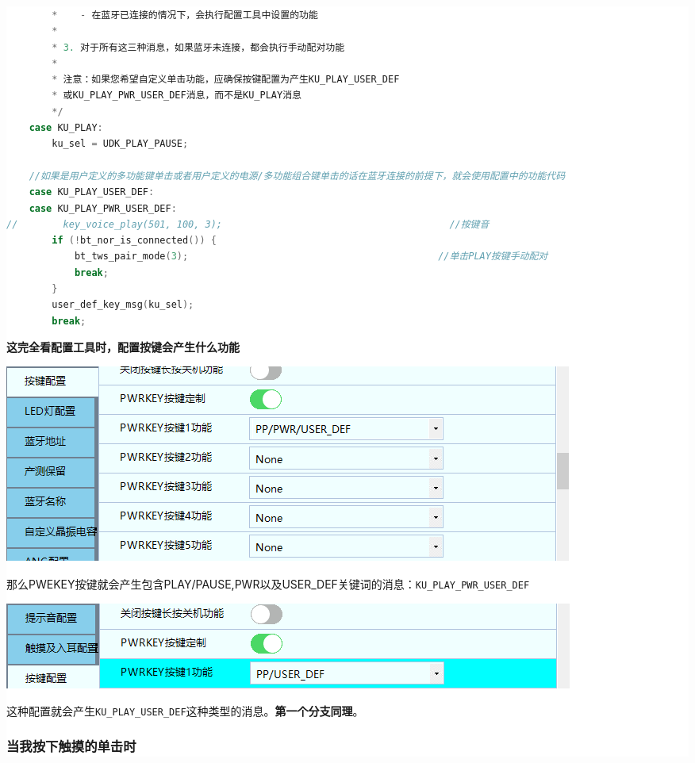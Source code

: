 ```c
        *    - 在蓝牙已连接的情况下，会执行配置工具中设置的功能
        * 
        * 3. 对于所有这三种消息，如果蓝牙未连接，都会执行手动配对功能
        * 
        * 注意：如果您希望自定义单击功能，应确保按键配置为产生KU_PLAY_USER_DEF
        * 或KU_PLAY_PWR_USER_DEF消息，而不是KU_PLAY消息
        */
    case KU_PLAY:
        ku_sel = UDK_PLAY_PAUSE;
    
    //如果是用户定义的多功能键单击或者用户定义的电源/多功能组合键单击的话在蓝牙连接的前提下，就会使用配置中的功能代码
    case KU_PLAY_USER_DEF:
    case KU_PLAY_PWR_USER_DEF:
//        key_voice_play(501, 100, 3);                                        //按键音
        if (!bt_nor_is_connected()) {
            bt_tws_pair_mode(3);                                            //单击PLAY按键手动配对
            break;
        }
        user_def_key_msg(ku_sel);
        break;
```

**这完全看配置工具时，配置按键会产生什么功能**

![image-20250503161519433](./AB565XA3%E6%A1%86%E6%9E%B6%E5%88%86%E6%9E%90.assets/image-20250503161519433.png)

那么PWEKEY按键就会产生包含PLAY/PAUSE,PWR以及USER_DEF关键词的消息：`KU_PLAY_PWR_USER_DEF`

![image-20250503161946061](./AB565XA3%E6%A1%86%E6%9E%B6%E5%88%86%E6%9E%90.assets/image-20250503161946061.png)

这种配置就会产生`KU_PLAY_USER_DEF`这种类型的消息。**第一个分支同理**。

### 当我按下触摸的单击时
